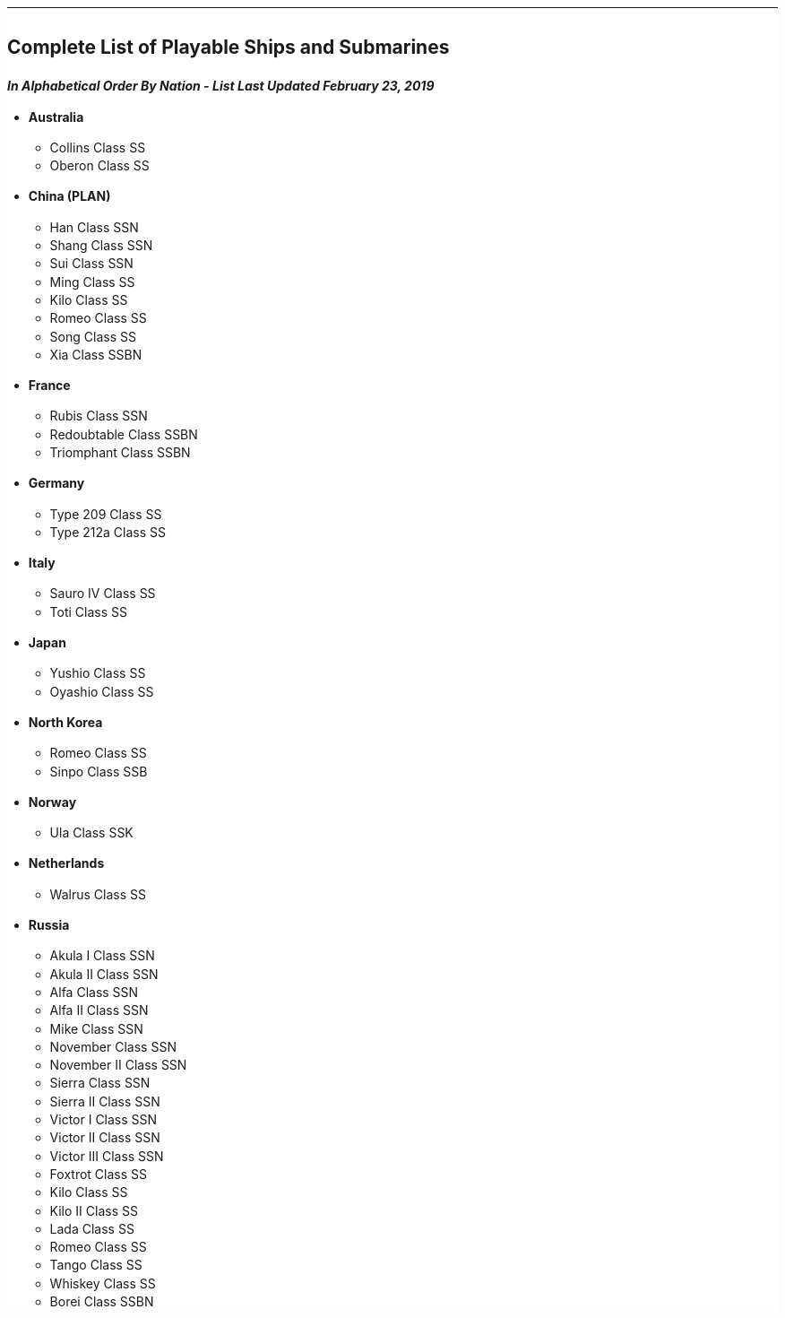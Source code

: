 

---
## Complete List of Playable Ships and Submarines
***In Alphabetical Order By Nation - List Last Updated February 23, 2019***

* **Australia**
  * Collins Class SS
  * Oberon Class SS

* **China (PLAN)**
  * Han Class SSN
  * Shang Class SSN
  * Sui Class SSN
  * Ming Class SS
  * Kilo Class SS
  * Romeo Class SS
  * Song Class SS
  * Xia Class SSBN

* **France**
  * Rubis Class SSN
  * Redoubtable Class SSBN
  * Triomphant Class SSBN

* **Germany**
  * Type 209 Class SS
  * Type 212a Class SS

* **Italy**
  * Sauro IV Class SS
  * Toti Class SS

* **Japan**
  * Yushio Class SS
  * Oyashio Class SS

* **North Korea**
  * Romeo Class SS
  * Sinpo Class SSB

* **Norway**
  * Ula Class SSK

* **Netherlands**
  * Walrus Class SS

* **Russia**
  * Akula I Class SSN
  * Akula II Class SSN
  * Alfa Class SSN
  * Alfa II Class SSN
  * Mike Class SSN
  * November Class SSN
  * November II Class SSN
  * Sierra Class SSN
  * Sierra II Class SSN
  * Victor I Class SSN
  * Victor II Class SSN
  * Victor III Class SSN
  * Foxtrot Class SS
  * Kilo Class SS
  * Kilo II Class SS
  * Lada Class SS
  * Romeo Class SS
  * Tango Class SS
  * Whiskey Class SS
  * Borei Class SSBN